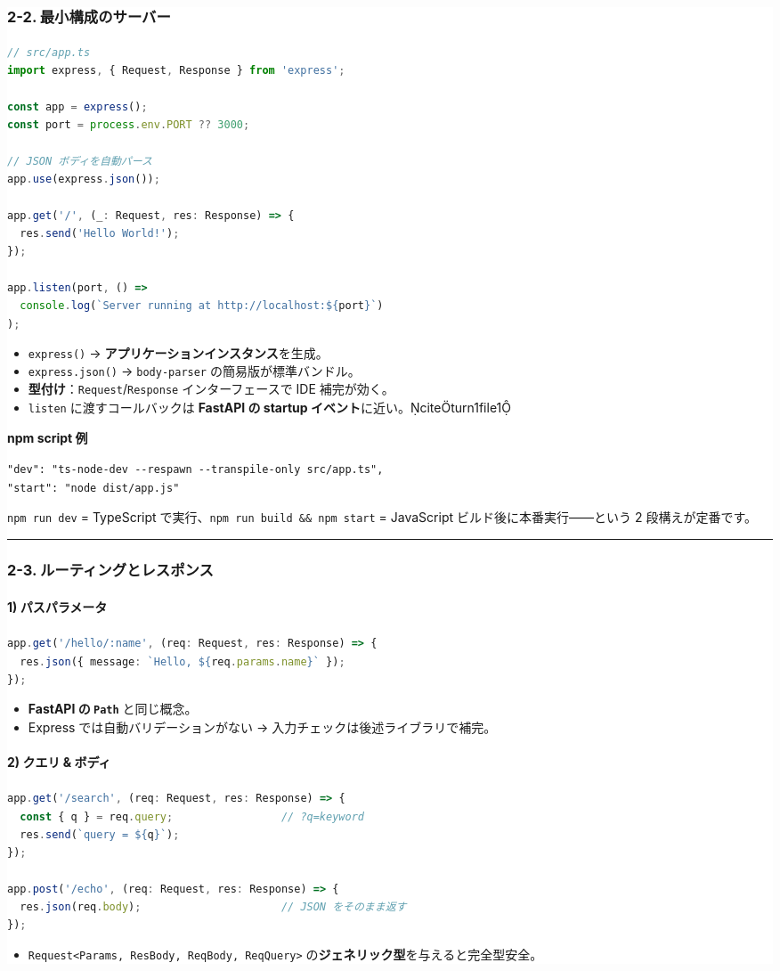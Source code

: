 
### 2-2. 最小構成のサーバー

```ts
// src/app.ts
import express, { Request, Response } from 'express';

const app = express();
const port = process.env.PORT ?? 3000;

// JSON ボディを自動パース
app.use(express.json());

app.get('/', (_: Request, res: Response) => {
  res.send('Hello World!');
});

app.listen(port, () =>
  console.log(`Server running at http://localhost:${port}`)
);
```

* `express()` → **アプリケーションインスタンス**を生成。  
* `express.json()` → `body-parser` の簡易版が標準バンドル。  
* **型付け**：`Request`/`Response` インターフェースで IDE 補完が効く。  
* `listen` に渡すコールバックは **FastAPI の startup イベント**に近い。citeturn1file1  

**npm script 例**
```jsonc
"dev": "ts-node-dev --respawn --transpile-only src/app.ts",
"start": "node dist/app.js"
```
`npm run dev` = TypeScript で実行、`npm run build && npm start` = JavaScript ビルド後に本番実行――という 2 段構えが定番です。

---

### 2-3. ルーティングとレスポンス

#### 1) パスパラメータ
```ts
app.get('/hello/:name', (req: Request, res: Response) => {
  res.json({ message: `Hello, ${req.params.name}` });
});
```
* **FastAPI の `Path`** と同じ概念。  
* Express では自動バリデーションがない → 入力チェックは後述ライブラリで補完。

#### 2) クエリ & ボディ
```ts
app.get('/search', (req: Request, res: Response) => {
  const { q } = req.query;                 // ?q=keyword
  res.send(`query = ${q}`);
});

app.post('/echo', (req: Request, res: Response) => {
  res.json(req.body);                      // JSON をそのまま返す
});
```
* `Request<Params, ResBody, ReqBody, ReqQuery>` の**ジェネリック型**を与えると完全型安全。  
